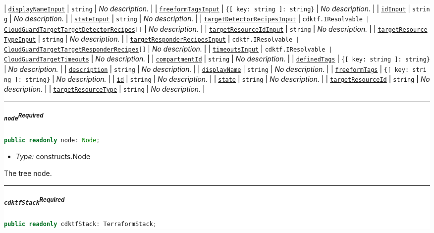 | <code><a href="#rhizo-co-terraform-provider-oci.cloudGuardTarget.CloudGuardTarget.property.displayNameInput">displayNameInput</a></code> | <code>string</code> | *No description.* |
| <code><a href="#rhizo-co-terraform-provider-oci.cloudGuardTarget.CloudGuardTarget.property.freeformTagsInput">freeformTagsInput</a></code> | <code>{[ key: string ]: string}</code> | *No description.* |
| <code><a href="#rhizo-co-terraform-provider-oci.cloudGuardTarget.CloudGuardTarget.property.idInput">idInput</a></code> | <code>string</code> | *No description.* |
| <code><a href="#rhizo-co-terraform-provider-oci.cloudGuardTarget.CloudGuardTarget.property.stateInput">stateInput</a></code> | <code>string</code> | *No description.* |
| <code><a href="#rhizo-co-terraform-provider-oci.cloudGuardTarget.CloudGuardTarget.property.targetDetectorRecipesInput">targetDetectorRecipesInput</a></code> | <code>cdktf.IResolvable \| <a href="#rhizo-co-terraform-provider-oci.cloudGuardTarget.CloudGuardTargetTargetDetectorRecipes">CloudGuardTargetTargetDetectorRecipes</a>[]</code> | *No description.* |
| <code><a href="#rhizo-co-terraform-provider-oci.cloudGuardTarget.CloudGuardTarget.property.targetResourceIdInput">targetResourceIdInput</a></code> | <code>string</code> | *No description.* |
| <code><a href="#rhizo-co-terraform-provider-oci.cloudGuardTarget.CloudGuardTarget.property.targetResourceTypeInput">targetResourceTypeInput</a></code> | <code>string</code> | *No description.* |
| <code><a href="#rhizo-co-terraform-provider-oci.cloudGuardTarget.CloudGuardTarget.property.targetResponderRecipesInput">targetResponderRecipesInput</a></code> | <code>cdktf.IResolvable \| <a href="#rhizo-co-terraform-provider-oci.cloudGuardTarget.CloudGuardTargetTargetResponderRecipes">CloudGuardTargetTargetResponderRecipes</a>[]</code> | *No description.* |
| <code><a href="#rhizo-co-terraform-provider-oci.cloudGuardTarget.CloudGuardTarget.property.timeoutsInput">timeoutsInput</a></code> | <code>cdktf.IResolvable \| <a href="#rhizo-co-terraform-provider-oci.cloudGuardTarget.CloudGuardTargetTimeouts">CloudGuardTargetTimeouts</a></code> | *No description.* |
| <code><a href="#rhizo-co-terraform-provider-oci.cloudGuardTarget.CloudGuardTarget.property.compartmentId">compartmentId</a></code> | <code>string</code> | *No description.* |
| <code><a href="#rhizo-co-terraform-provider-oci.cloudGuardTarget.CloudGuardTarget.property.definedTags">definedTags</a></code> | <code>{[ key: string ]: string}</code> | *No description.* |
| <code><a href="#rhizo-co-terraform-provider-oci.cloudGuardTarget.CloudGuardTarget.property.description">description</a></code> | <code>string</code> | *No description.* |
| <code><a href="#rhizo-co-terraform-provider-oci.cloudGuardTarget.CloudGuardTarget.property.displayName">displayName</a></code> | <code>string</code> | *No description.* |
| <code><a href="#rhizo-co-terraform-provider-oci.cloudGuardTarget.CloudGuardTarget.property.freeformTags">freeformTags</a></code> | <code>{[ key: string ]: string}</code> | *No description.* |
| <code><a href="#rhizo-co-terraform-provider-oci.cloudGuardTarget.CloudGuardTarget.property.id">id</a></code> | <code>string</code> | *No description.* |
| <code><a href="#rhizo-co-terraform-provider-oci.cloudGuardTarget.CloudGuardTarget.property.state">state</a></code> | <code>string</code> | *No description.* |
| <code><a href="#rhizo-co-terraform-provider-oci.cloudGuardTarget.CloudGuardTarget.property.targetResourceId">targetResourceId</a></code> | <code>string</code> | *No description.* |
| <code><a href="#rhizo-co-terraform-provider-oci.cloudGuardTarget.CloudGuardTarget.property.targetResourceType">targetResourceType</a></code> | <code>string</code> | *No description.* |

---

##### `node`<sup>Required</sup> <a name="node" id="rhizo-co-terraform-provider-oci.cloudGuardTarget.CloudGuardTarget.property.node"></a>

```typescript
public readonly node: Node;
```

- *Type:* constructs.Node

The tree node.

---

##### `cdktfStack`<sup>Required</sup> <a name="cdktfStack" id="rhizo-co-terraform-provider-oci.cloudGuardTarget.CloudGuardTarget.property.cdktfStack"></a>

```typescript
public readonly cdktfStack: TerraformStack;
```
